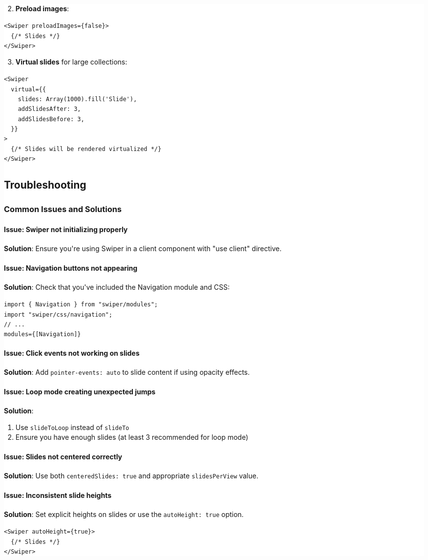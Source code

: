 2. **Preload images**:

```tsx
<Swiper preloadImages={false}>
  {/* Slides */}
</Swiper>
```

3. **Virtual slides** for large collections:

```tsx
<Swiper
  virtual={{
    slides: Array(1000).fill('Slide'),
    addSlidesAfter: 3,
    addSlidesBefore: 3,
  }}
>
  {/* Slides will be rendered virtualized */}
</Swiper>
```

## Troubleshooting

### Common Issues and Solutions

#### Issue: Swiper not initializing properly
**Solution**: Ensure you're using Swiper in a client component with "use client" directive.

#### Issue: Navigation buttons not appearing
**Solution**: Check that you've included the Navigation module and CSS:
```tsx
import { Navigation } from "swiper/modules";
import "swiper/css/navigation";
// ...
modules={[Navigation]}
```

#### Issue: Click events not working on slides
**Solution**: Add `pointer-events: auto` to slide content if using opacity effects.

#### Issue: Loop mode creating unexpected jumps
**Solution**: 
1. Use `slideToLoop` instead of `slideTo`
2. Ensure you have enough slides (at least 3 recommended for loop mode)

#### Issue: Slides not centered correctly
**Solution**: Use both `centeredSlides: true` and appropriate `slidesPerView` value.

#### Issue: Inconsistent slide heights
**Solution**: Set explicit heights on slides or use the `autoHeight: true` option.

```tsx
<Swiper autoHeight={true}>
  {/* Slides */}
</Swiper>
```
